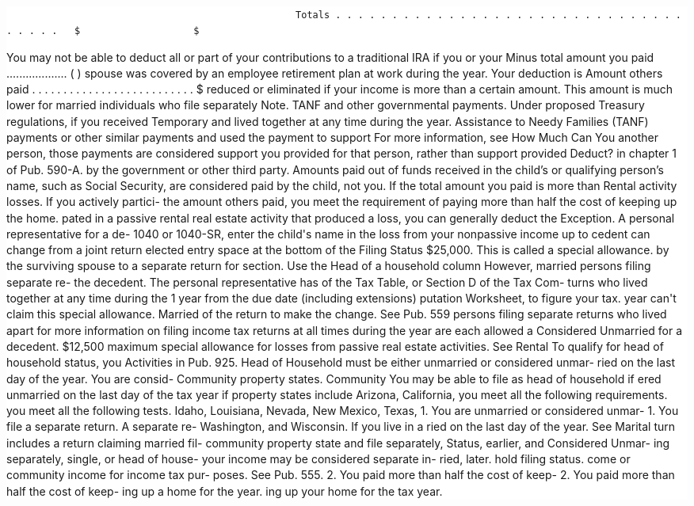                                                        Totals . . . . . . . . . . . . . . . . . . . . . . . . . . . . . . . . . . . .   $                    $
You may not be able to deduct all or part of your
contributions to a traditional IRA if you or your
                                                       Minus total amount you paid                ...................                                    (                          )
spouse was covered by an employee retirement
plan at work during the year. Your deduction is        Amount others paid . . . . . . . . . . . . . . . . . . . . . . . . . .                                $
reduced or eliminated if your income is more
than a certain amount. This amount is much
lower for married individuals who file separately      Note. TANF and other governmental payments. Under proposed Treasury regulations, if you received Temporary
and lived together at any time during the year.        Assistance to Needy Families (TANF) payments or other similar payments and used the payment to support
For more information, see How Much Can You             another person, those payments are considered support you provided for that person, rather than support provided
Deduct? in chapter 1 of Pub. 590-A.                    by the government or other third party. Amounts paid out of funds received in the child’s or qualifying person’s
                                                       name, such as Social Security, are considered paid by the child, not you. If the total amount you paid is more than
Rental activity losses. If you actively partici-       the amount others paid, you meet the requirement of paying more than half the cost of keeping up the home.
pated in a passive rental real estate activity that
produced a loss, you can generally deduct the         Exception. A personal representative for a de-                         1040 or 1040-SR, enter the child's name in the
loss from your nonpassive income up to                cedent can change from a joint return elected                          entry space at the bottom of the Filing Status
$25,000. This is called a special allowance.          by the surviving spouse to a separate return for                       section. Use the Head of a household column
However, married persons filing separate re-          the decedent. The personal representative has                          of the Tax Table, or Section D of the Tax Com-
turns who lived together at any time during the       1 year from the due date (including extensions)                        putation Worksheet, to figure your tax.
year can't claim this special allowance. Married      of the return to make the change. See Pub. 559
persons filing separate returns who lived apart       for more information on filing income tax returns
at all times during the year are each allowed a                                                                              Considered Unmarried
                                                      for a decedent.
$12,500 maximum special allowance for losses
from passive real estate activities. See Rental                                                                              To qualify for head of household status, you
Activities in Pub. 925.                               Head of Household                                                      must be either unmarried or considered unmar-
                                                                                                                             ried on the last day of the year. You are consid-
Community property states. Community                  You may be able to file as head of household if                        ered unmarried on the last day of the tax year if
property states include Arizona, California,          you meet all the following requirements.                               you meet all the following tests.
Idaho, Louisiana, Nevada, New Mexico, Texas,            1. You are unmarried or considered unmar-                               1. You file a separate return. A separate re-
Washington, and Wisconsin. If you live in a                ried on the last day of the year. See Marital                           turn includes a return claiming married fil-
community property state and file separately,              Status, earlier, and Considered Unmar-                                  ing separately, single, or head of house-
your income may be considered separate in-                 ried, later.                                                            hold filing status.
come or community income for income tax pur-
poses. See Pub. 555.                                    2. You paid more than half the cost of keep-                            2. You paid more than half the cost of keep-
                                                           ing up a home for the year.                                             ing up your home for the tax year.